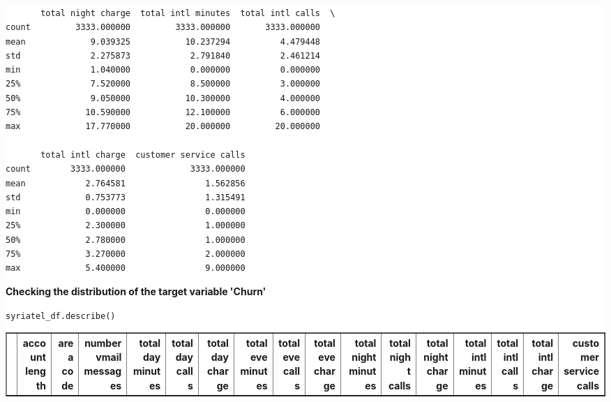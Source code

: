            total night charge  total intl minutes  total intl calls  \
    count         3333.000000         3333.000000       3333.000000   
    mean             9.039325           10.237294          4.479448   
    std              2.275873            2.791840          2.461214   
    min              1.040000            0.000000          0.000000   
    25%              7.520000            8.500000          3.000000   
    50%              9.050000           10.300000          4.000000   
    75%             10.590000           12.100000          6.000000   
    max             17.770000           20.000000         20.000000   
    
           total intl charge  customer service calls  
    count        3333.000000             3333.000000  
    mean            2.764581                1.562856  
    std             0.753773                1.315491  
    min             0.000000                0.000000  
    25%             2.300000                1.000000  
    50%             2.780000                1.000000  
    75%             3.270000                2.000000  
    max             5.400000                9.000000  
    

**Checking the distribution of the target variable 'Churn'**


```python
syriatel_df.describe()
```




<div>
<style scoped>
    .dataframe tbody tr th:only-of-type {
        vertical-align: middle;
    }

    .dataframe tbody tr th {
        vertical-align: top;
    }

    .dataframe thead th {
        text-align: right;
    }
</style>
<table border="1" class="dataframe">
  <thead>
    <tr style="text-align: right;">
      <th></th>
      <th>account length</th>
      <th>area code</th>
      <th>number vmail messages</th>
      <th>total day minutes</th>
      <th>total day calls</th>
      <th>total day charge</th>
      <th>total eve minutes</th>
      <th>total eve calls</th>
      <th>total eve charge</th>
      <th>total night minutes</th>
      <th>total night calls</th>
      <th>total night charge</th>
      <th>total intl minutes</th>
      <th>total intl calls</th>
      <th>total intl charge</th>
      <th>customer service calls</th>
    </tr>
  </thead>
  <tbody>
    <tr>